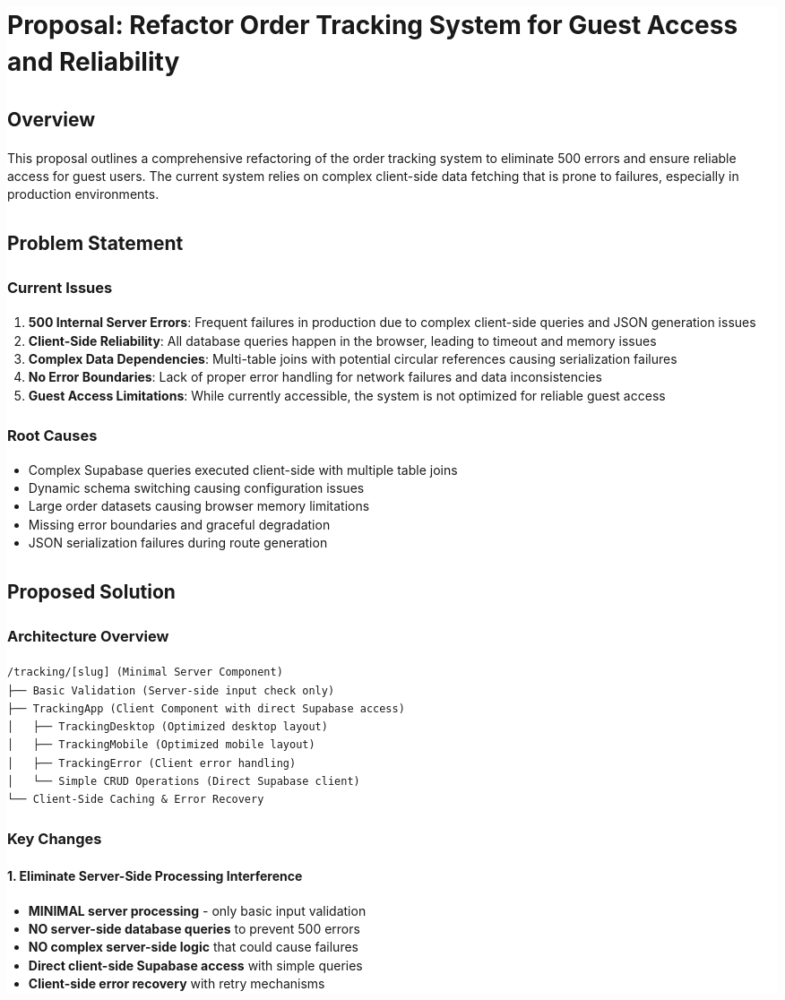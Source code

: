 # Proposal: Refactor Order Tracking System for Guest Access and Reliability

## Overview

This proposal outlines a comprehensive refactoring of the order tracking system to eliminate 500 errors and ensure reliable access for guest users. The current system relies on complex client-side data fetching that is prone to failures, especially in production environments.

## Problem Statement

### Current Issues
1. **500 Internal Server Errors**: Frequent failures in production due to complex client-side queries and JSON generation issues
2. **Client-Side Reliability**: All database queries happen in the browser, leading to timeout and memory issues
3. **Complex Data Dependencies**: Multi-table joins with potential circular references causing serialization failures
4. **No Error Boundaries**: Lack of proper error handling for network failures and data inconsistencies
5. **Guest Access Limitations**: While currently accessible, the system is not optimized for reliable guest access

### Root Causes
- Complex Supabase queries executed client-side with multiple table joins
- Dynamic schema switching causing configuration issues
- Large order datasets causing browser memory limitations
- Missing error boundaries and graceful degradation
- JSON serialization failures during route generation

## Proposed Solution

### Architecture Overview
```
/tracking/[slug] (Minimal Server Component)
├── Basic Validation (Server-side input check only)
├── TrackingApp (Client Component with direct Supabase access)
│   ├── TrackingDesktop (Optimized desktop layout)
│   ├── TrackingMobile (Optimized mobile layout)
│   ├── TrackingError (Client error handling)
│   └── Simple CRUD Operations (Direct Supabase client)
└── Client-Side Caching & Error Recovery
```

### Key Changes

#### 1. Eliminate Server-Side Processing Interference
- **MINIMAL server processing** - only basic input validation
- **NO server-side database queries** to prevent 500 errors
- **NO complex server-side logic** that could cause failures
- **Direct client-side Supabase access** with simple queries
- **Client-side error recovery** with retry mechanisms

